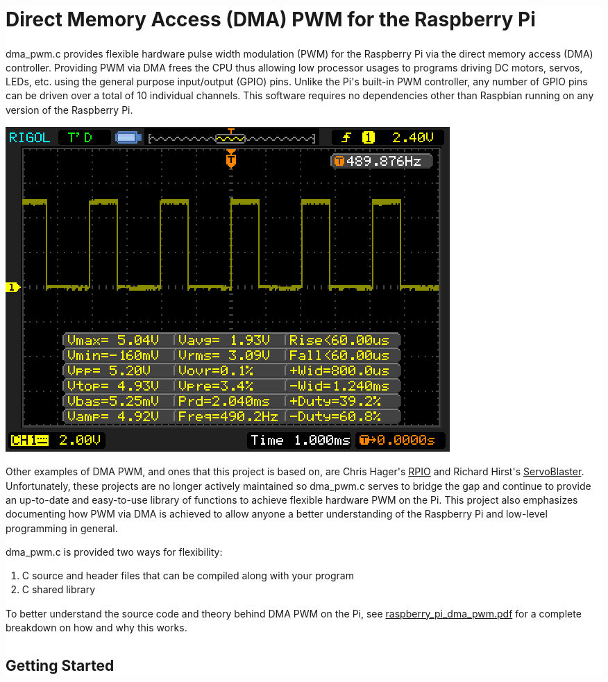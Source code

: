 # Direct Memory Access (DMA) PWM for the Raspberry Pi

dma_pwm.c provides flexible hardware pulse width modulation (PWM) for the Raspberry Pi via the direct memory access (DMA) controller. Providing PWM via DMA frees the CPU thus allowing low processor usages to programs driving DC motors, servos, LEDs, etc. using the general purpose input/output (GPIO) pins. Unlike the Pi's built-in PWM controller, any number of GPIO pins can be driven over a total of 10 individual channels. This software requires no dependencies other than Raspbian running on any version of the Raspberry Pi.

![o_scope](images/scope_screen_measure.gif)

Other examples of DMA PWM, and ones that this project is based on, are Chris Hager's [RPIO](https://github.com/metachris/RPIO) and Richard Hirst's [ServoBlaster](https://github.com/richardghirst/PiBits/tree/master/ServoBlaster). Unfortunately, these projects are no longer actively maintained so dma_pwm.c serves to bridge the gap and continue to provide an up-to-date and easy-to-use library of functions to achieve flexible hardware PWM on the Pi. This project also emphasizes documenting how PWM via DMA is achieved to allow anyone a better understanding of the Raspberry Pi and low-level programming in general.

dma_pwm.c is provided two ways for flexibility:
1. C source and header files that can be compiled along with your program
2. C shared library

To better understand the source code and theory behind DMA PWM on the Pi, see [raspberry_pi_dma_pwm.pdf](doc/raspberry_pi_dma_pwm.pdf) for a complete breakdown on how and why this works.

## Getting Started
